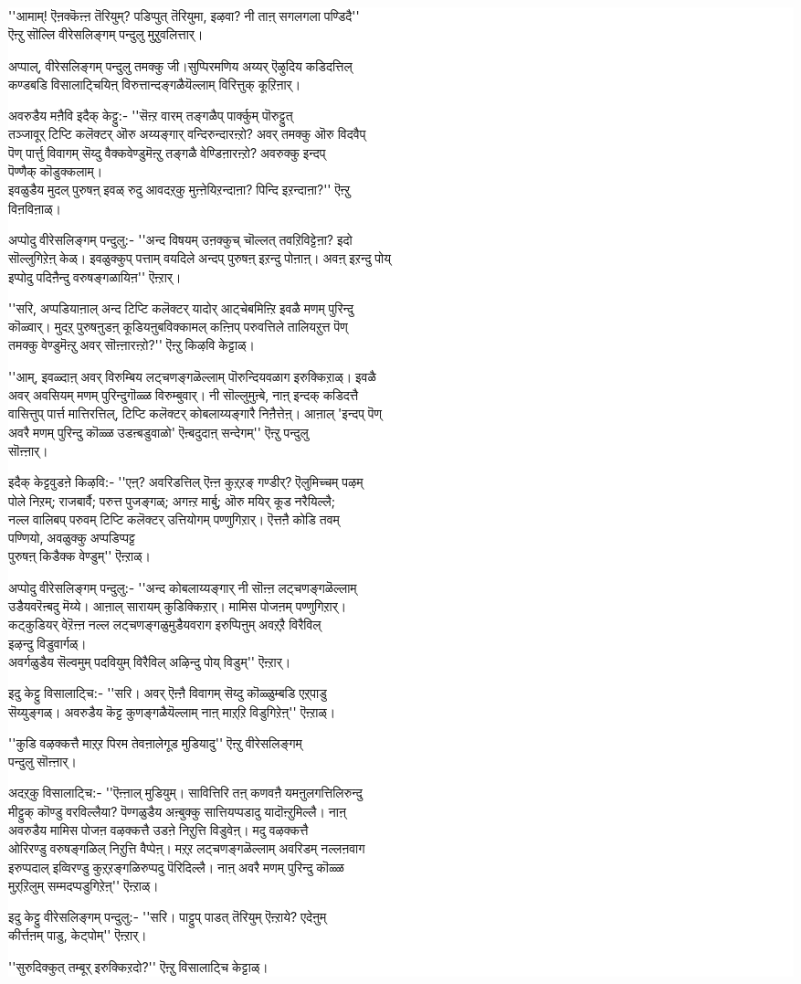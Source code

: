   ''आमाम्! ऎऩक्कॆऩ्ऩ तॆरियुम्? पडिप्पुत् तॆरियुमा, इऴवा? नी ताऩ् सगलगला पण्डिदै''  
ऎऩ्ऱु सॊल्लि वीरेसलिङ्गम् पन्दुलु मुऱुवलित्तार्।   
  
  अप्पाल्, वीरेसलिङ्गम् पन्दुलु तमक्कु जी।सुप्पिरमणिय अय्यर् ऎऴुदिय कडिदत्तिल्  
कण्डबडि विसालाट्चियिऩ् विरुत्तान्दङ्गळैयॆल्लाम् विरित्तुक् कूऱिऩार्।   
  
  अवरुडैय मऩैवि इदैक् केट्टु:- ''सॆऩ्ऱ वारम् तङ्गळैप् पार्क्कुम् पॊरुट्टुत्  
तञ्जावूर् टिप्टि कलॆक्टर् ऒरु अय्यङ्गार्   वन्दिरुन्दारऩ्ऱो? अवर् तमक्कु ऒरु विदवैप्  
पॆण् पार्त्तु विवागम् सॆय्दु वैक्कवेण्डुमॆऩ्ऱु तङ्गळै वेण्डिऩारऩ्ऱो? अवरुक्कु इन्दप्  
पॆण्णैक् कॊडुक्कलाम्।  
इवळुडैय मुदल् पुरुषऩ् इवळ् रुदु आवदऱ्‌कु   मुऩ्ऩेयिऱन्दाऩा?  पिन्दि इऱन्दाऩा?'' ऎऩ्ऱु  
विऩविऩाळ्।   
  
  अप्पोदु वीरेसलिङ्गम् पन्दुलु:- ''अन्द विषयम् उऩक्कुच् चॊल्लत् तवऱिविट्टेऩा? इदो  
सॊल्लुगिऱेऩ् केळ्। इवळुक्कुप् पत्ताम् वयदिले अन्दप् पुरुषऩ् इऱन्दु पोऩाऩ्। अवऩ् इऱन्दु पोय्  
इप्पोदु पदिऩैन्दु वरुषङ्गळायिऩ'' ऎऩ्ऱार्।   
  
  ''सरि, अप्पडियाऩाल् अन्द टिप्टि कलॆक्टर् यादोर् आट्चेबमिऩ्ऱि इवळै मणम् पुरिन्दु  
कॊळ्वार्। मुदऱ्‌ पुरुषऩुडऩ् कूडियऩुबविक्कामल् कऩ्ऩिप् परुवत्तिले तालियऱुत्त पॆण्  
तमक्कु वेण्डुमॆऩ्ऱु अवर् सॊऩ्ऩारऩ्ऱो?'' ऎऩ्ऱु किऴवि   केट्टाळ्।   
  
  ''आम्, इवळ्दाऩ् अवर् विरुम्बिय लट्चणङ्गळॆल्लाम् पॊरुन्दियवळाग इरुक्किऱाळ्। इवळै  
अवर् अवसियम् मणम् पुरिन्दुगॊळ्ळ विरुम्बुवार्। नी सॊल्लुमुऩ्बे, नाऩ् इन्दक् कडिदत्तै  
वासित्तुप् पार्त्त मात्तिरत्तिल्, टिप्टि कलॆक्टर् कोबलाय्यङ्गारै निऩैत्तेऩ्। आऩाल् 'इन्दप् पॆण्  
अवरै मणम् पुरिन्दु कॊळ्ळ उडऩ्बडुवाळो' ऎऩ्बदुदाऩ् सन्देगम्'' ऎऩ्ऱु   पन्दुलु  
सॊऩ्ऩार्।   
  
  इदैक् केट्टवुडऩे किऴवि:- ''एऩ्? अवरिडत्तिल् ऎऩ्ऩ कुऱ्‌ऱङ् गण्डीर्? ऎलुमिच्चम् पऴम्  
पोले निऱम्; राजबार्वै; परुत्त पुजङ्गळ्; अगऩ्ऱ मार्बु; ऒरु मयिर् कूड नरैयिल्लै;  
नल्ल वालिबप् परुवम् टिप्टि कलॆक्टर् उत्तियोगम् पण्णुगिऱार्। ऎत्तऩै कोडि तवम्  
पण्णियो, अवळुक्कु अप्पडिप्पट्ट  
पुरुषऩ् किडैक्क वेण्डुम्'' ऎऩ्ऱाळ्।   
  
  अप्पोदु वीरेसलिङ्गम् पन्दुलु:- ''अन्द कोबलाय्यङ्गार् नी सॊऩ्ऩ लट्चणङ्गळॆल्लाम्  
उडैयवरॆऩ्बदु मॆय्ये। आऩाल् सारायम् कुडिक्किऱार्। मामिस पोजऩम् पण्णुगिऱार्।  
कट्कुडियर् वेऱॆऩ्ऩ नल्ल लट्चणङ्गळुमुडैयवराग इरुप्पिऩुम् अवऱ्‌ऱै विरैविल्  
इऴन्दु विडुवार्गळ्।  
अवर्गळुडैय सॆल्वमुम् पदवियुम् विरैविल् अऴिन्दु पोय् विडुम्'' ऎऩ्ऱार्।   
  
  इदु केट्टु विसालाट्चि:- ''सरि। अवर् ऎऩ्ऩै विवागम् सॆय्दु कॊळ्ळुम्बडि एऱ्‌पाडु  
सॆय्युङ्गळ्। अवरुडैय कॆट्ट कुणङ्गळैयॆल्लाम् नाऩ् माऱ्‌ऱि विडुगिऱेऩ्'' ऎऩ्ऱाळ्।   
  
  ''कुडि वऴक्कत्तै माऱ्‌ऱ पिरम तेवऩालेगूड मुडियादु'' ऎऩ्ऱु वीरेसलिङ्गम्  
पन्दुलु सॊऩ्ऩार्।   
  
  अदऱ्‌कु विसालाट्चि:- ''ऎऩ्ऩाल् मुडियुम्। सावित्तिरि तऩ् कणवऩै यमऩुलगत्तिलिरुन्दु  
मीट्टुक् कॊण्डु वरविल्लैया? पॆण्गळुडैय अऩ्बुक्कु सात्तियप्पडादु यादॊऩ्ऱुमिल्लै। नाऩ्  
अवरुडैय मामिस पोजऩ वऴक्कत्तै उडऩे निऱुत्ति विडुवेऩ्। मदु वऴक्कत्तै  
ओरिरण्डु वरुषङ्गळिल् निऱुत्ति वैप्पेऩ्। मऱ्‌ऱ लट्चणङ्गळॆल्लाम् अवरिडम् नल्लऩवाग  
इरुप्पदाल् इव्विरण्डु कुऱ्‌ऱङ्गळिरुप्पदु पॆरिदिल्लै। नाऩ् अवरै मणम् पुरिन्दु कॊळ्ळ  
मुऱ्‌ऱिलुम् सम्मदप्पडुगिऱेऩ्'' ऎऩ्ऱाळ्।   
  
  इदु केट्टु वीरेसलिङ्गम् पन्दुलु:- ''सरि। पाट्टुप् पाडत् तॆरियुम् ऎऩ्ऱाये? एदेऩुम्  
कीर्त्तऩम् पाडु, केट्पोम्'' ऎऩ्ऱार्।   
  
  ''सुरुदिक्कुत् तम्बूर् इरुक्किऱदो?'' ऎऩ्ऱु विसालाट्चि केट्टाळ्।   
  